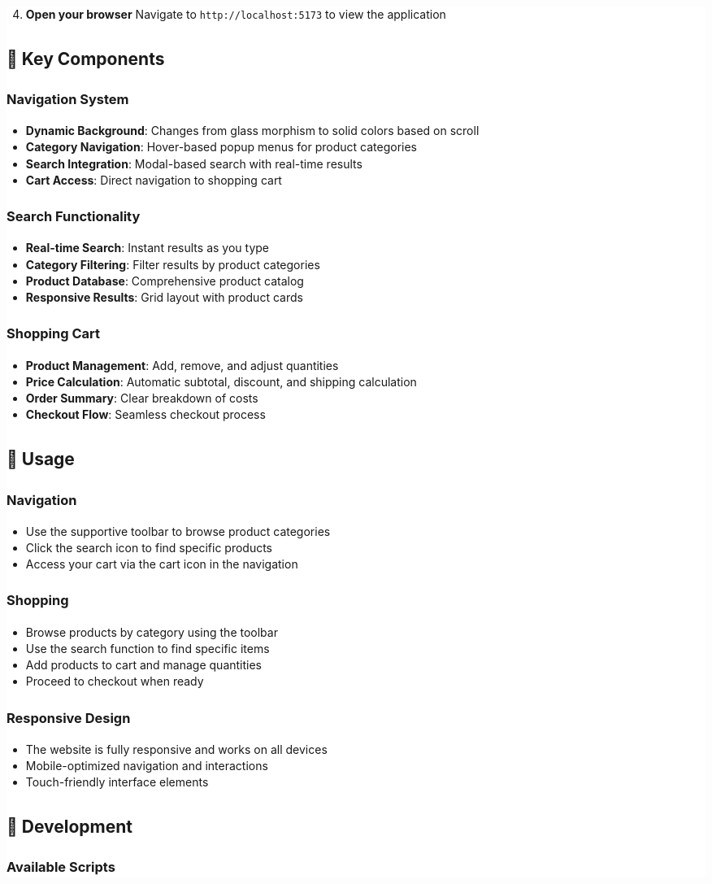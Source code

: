 4. **Open your browser**
   Navigate to `http://localhost:5173` to view the application

## 🎨 Key Components

### Navigation System

- **Dynamic Background**: Changes from glass morphism to solid colors based on scroll
- **Category Navigation**: Hover-based popup menus for product categories
- **Search Integration**: Modal-based search with real-time results
- **Cart Access**: Direct navigation to shopping cart

### Search Functionality

- **Real-time Search**: Instant results as you type
- **Category Filtering**: Filter results by product categories
- **Product Database**: Comprehensive product catalog
- **Responsive Results**: Grid layout with product cards

### Shopping Cart

- **Product Management**: Add, remove, and adjust quantities
- **Price Calculation**: Automatic subtotal, discount, and shipping calculation
- **Order Summary**: Clear breakdown of costs
- **Checkout Flow**: Seamless checkout process

## 🎯 Usage

### Navigation

- Use the supportive toolbar to browse product categories
- Click the search icon to find specific products
- Access your cart via the cart icon in the navigation

### Shopping

- Browse products by category using the toolbar
- Use the search function to find specific items
- Add products to cart and manage quantities
- Proceed to checkout when ready

### Responsive Design

- The website is fully responsive and works on all devices
- Mobile-optimized navigation and interactions
- Touch-friendly interface elements

## 🔧 Development

### Available Scripts
